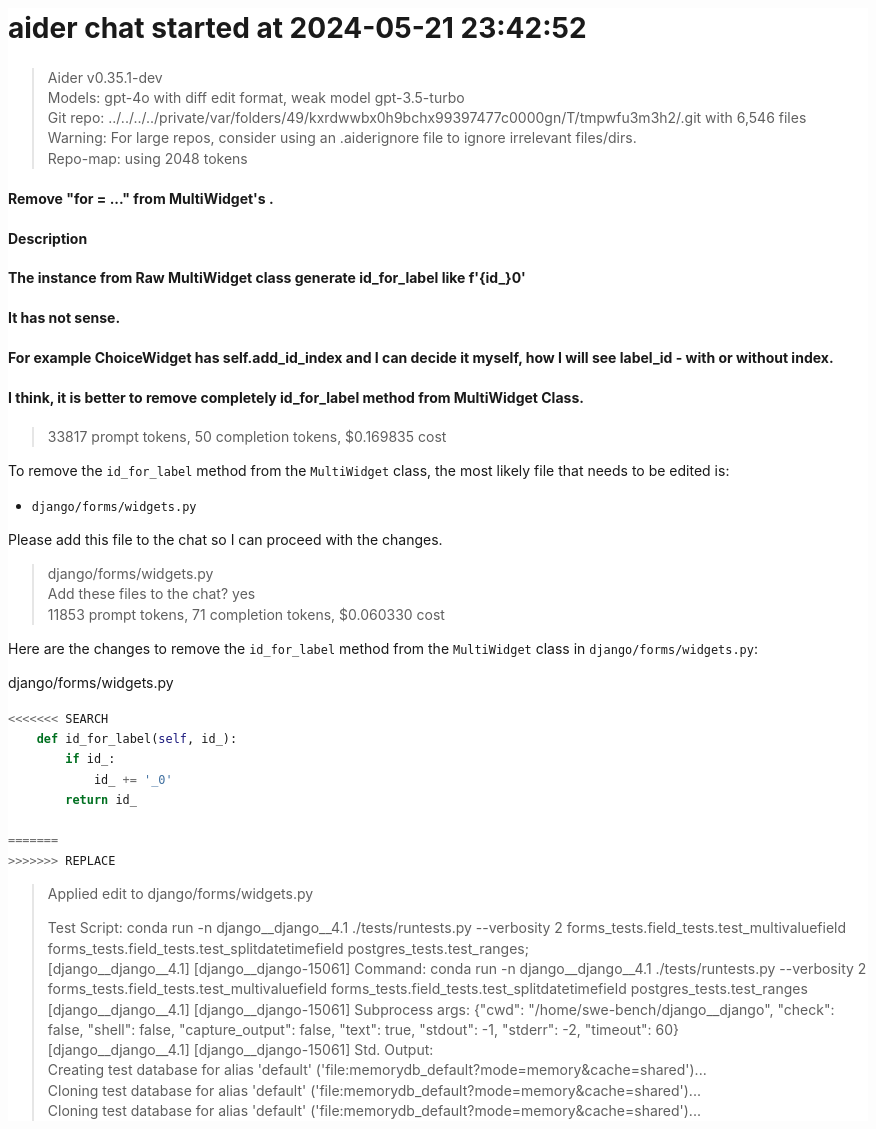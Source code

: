 
# aider chat started at 2024-05-21 23:42:52

> Aider v0.35.1-dev  
> Models: gpt-4o with diff edit format, weak model gpt-3.5-turbo  
> Git repo: ../../../../private/var/folders/49/kxrdwwbx0h9bchx99397477c0000gn/T/tmpwfu3m3h2/.git with 6,546 files  
> Warning: For large repos, consider using an .aiderignore file to ignore irrelevant files/dirs.  
> Repo-map: using 2048 tokens  

#### Remove "for = ..." from MultiWidget's <label>.  
#### Description  
#### 	  
#### The instance from Raw MultiWidget class generate id_for_label like f'{id_}0'  
#### It has not sense.  
#### For example ChoiceWidget has self.add_id_index and I can decide it myself, how I will see label_id - with or without index.  
#### I think, it is better to remove completely id_for_label method from MultiWidget Class.  
> 33817 prompt tokens, 50 completion tokens, $0.169835 cost  

To remove the `id_for_label` method from the `MultiWidget` class, the most likely file that needs to be edited is:

- `django/forms/widgets.py`

Please add this file to the chat so I can proceed with the changes.

> django/forms/widgets.py  
> Add these files to the chat? yes  
> 11853 prompt tokens, 71 completion tokens, $0.060330 cost  

Here are the changes to remove the `id_for_label` method from the `MultiWidget` class in `django/forms/widgets.py`:

django/forms/widgets.py
```python
<<<<<<< SEARCH
    def id_for_label(self, id_):
        if id_:
            id_ += '_0'
        return id_

=======
>>>>>>> REPLACE
```

> Applied edit to django/forms/widgets.py  
>   
> Test Script: conda run -n django__django__4.1 ./tests/runtests.py --verbosity 2 forms_tests.field_tests.test_multivaluefield forms_tests.field_tests.test_splitdatetimefield postgres_tests.test_ranges;  
> [django__django__4.1] [django__django-15061] Command: conda run -n django__django__4.1 ./tests/runtests.py --verbosity 2 forms_tests.field_tests.test_multivaluefield forms_tests.field_tests.test_splitdatetimefield postgres_tests.test_ranges   
> [django__django__4.1] [django__django-15061] Subprocess args: {"cwd": "/home/swe-bench/django__django", "check": false, "shell": false, "capture_output": false, "text": true, "stdout": -1, "stderr": -2, "timeout": 60}   
> [django__django__4.1] [django__django-15061] Std. Output:  
> Creating test database for alias 'default' ('file:memorydb_default?mode=memory&cache=shared')...  
> Cloning test database for alias 'default' ('file:memorydb_default?mode=memory&cache=shared')...  
> Cloning test database for alias 'default' ('file:memorydb_default?mode=memory&cache=shared')...  